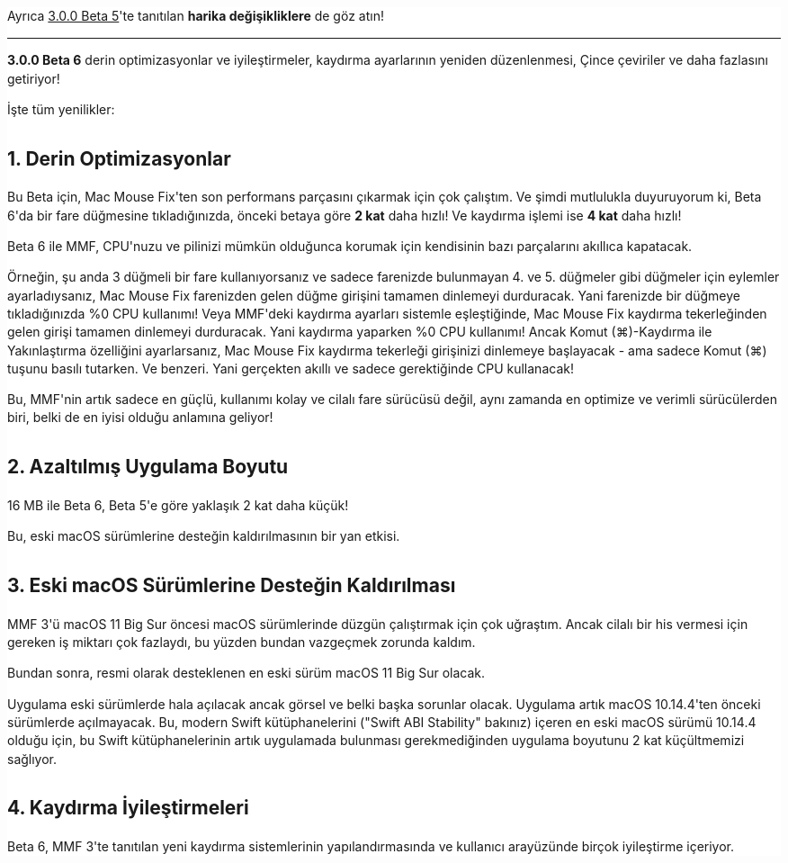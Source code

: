 Ayrıca [3.0.0 Beta 5](https://github.com/noah-nuebling/mac-mouse-fix/releases/tag/3.0.0-Beta-5)'te tanıtılan **harika değişikliklere** de göz atın!


---

**3.0.0 Beta 6** derin optimizasyonlar ve iyileştirmeler, kaydırma ayarlarının yeniden düzenlenmesi, Çince çeviriler ve daha fazlasını getiriyor!

İşte tüm yenilikler:

## 1. Derin Optimizasyonlar

Bu Beta için, Mac Mouse Fix'ten son performans parçasını çıkarmak için çok çalıştım. Ve şimdi mutlulukla duyuruyorum ki, Beta 6'da bir fare düğmesine tıkladığınızda, önceki betaya göre **2 kat** daha hızlı! Ve kaydırma işlemi ise **4 kat** daha hızlı!

Beta 6 ile MMF, CPU'nuzu ve pilinizi mümkün olduğunca korumak için kendisinin bazı parçalarını akıllıca kapatacak.

Örneğin, şu anda 3 düğmeli bir fare kullanıyorsanız ve sadece farenizde bulunmayan 4. ve 5. düğmeler gibi düğmeler için eylemler ayarladıysanız, Mac Mouse Fix farenizden gelen düğme girişini tamamen dinlemeyi durduracak. Yani farenizde bir düğmeye tıkladığınızda %0 CPU kullanımı! Veya MMF'deki kaydırma ayarları sistemle eşleştiğinde, Mac Mouse Fix kaydırma tekerleğinden gelen girişi tamamen dinlemeyi durduracak. Yani kaydırma yaparken %0 CPU kullanımı! Ancak Komut (⌘)-Kaydırma ile Yakınlaştırma özelliğini ayarlarsanız, Mac Mouse Fix kaydırma tekerleği girişinizi dinlemeye başlayacak - ama sadece Komut (⌘) tuşunu basılı tutarken. Ve benzeri.
Yani gerçekten akıllı ve sadece gerektiğinde CPU kullanacak!

Bu, MMF'nin artık sadece en güçlü, kullanımı kolay ve cilalı fare sürücüsü değil, aynı zamanda en optimize ve verimli sürücülerden biri, belki de en iyisi olduğu anlamına geliyor!

## 2. Azaltılmış Uygulama Boyutu

16 MB ile Beta 6, Beta 5'e göre yaklaşık 2 kat daha küçük!

Bu, eski macOS sürümlerine desteğin kaldırılmasının bir yan etkisi.

## 3. Eski macOS Sürümlerine Desteğin Kaldırılması

MMF 3'ü macOS 11 Big Sur öncesi macOS sürümlerinde düzgün çalıştırmak için çok uğraştım. Ancak cilalı bir his vermesi için gereken iş miktarı çok fazlaydı, bu yüzden bundan vazgeçmek zorunda kaldım.

Bundan sonra, resmi olarak desteklenen en eski sürüm macOS 11 Big Sur olacak.

Uygulama eski sürümlerde hala açılacak ancak görsel ve belki başka sorunlar olacak. Uygulama artık macOS 10.14.4'ten önceki sürümlerde açılmayacak. Bu, modern Swift kütüphanelerini ("Swift ABI Stability" bakınız) içeren en eski macOS sürümü 10.14.4 olduğu için, bu Swift kütüphanelerinin artık uygulamada bulunması gerekmediğinden uygulama boyutunu 2 kat küçültmemizi sağlıyor.

## 4. Kaydırma İyileştirmeleri

Beta 6, MMF 3'te tanıtılan yeni kaydırma sistemlerinin yapılandırmasında ve kullanıcı arayüzünde birçok iyileştirme içeriyor.
